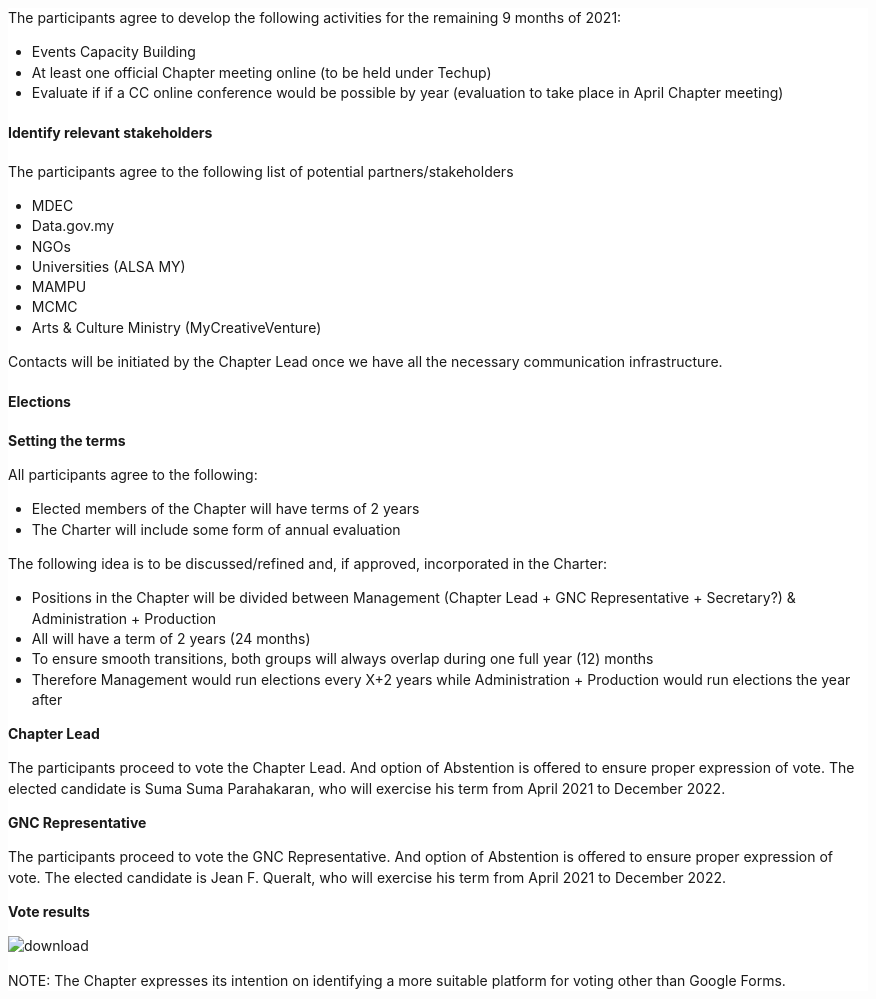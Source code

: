 The participants agree to develop the following activities for the remaining 9 months of 2021:

* Events Capacity Building
* At least one official Chapter meeting online (to be held under Techup)
* Evaluate if if a CC online conference would be possible by year (evaluation to take place in April Chapter meeting)

#### Identify relevant stakeholders

The participants agree to the following list of potential partners/stakeholders

* MDEC
* Data.gov.my
* NGOs
* Universities (ALSA MY)
* MAMPU
* MCMC
* Arts & Culture Ministry (MyCreativeVenture)

Contacts will be initiated by the Chapter Lead once we have all the necessary communication infrastructure.

#### Elections

**Setting the terms**

All participants agree to the following:

* Elected members of the Chapter will have terms of 2 years
* The Charter will include some form of annual evaluation

The following idea is to be discussed/refined and, if approved, incorporated in the Charter:

* Positions in the Chapter will be divided between Management (Chapter Lead + GNC Representative + Secretary?) & Administration + Production
* All will have a term of 2 years (24 months)
* To ensure smooth transitions, both groups will always overlap during one full year (12) months
* Therefore Management would run elections every X+2 years while Administration + Production would run elections the year after

**Chapter Lead**

The participants proceed to vote the Chapter Lead. And option of Abstention is offered to ensure proper expression of vote. The elected candidate is Suma Suma Parahakaran, who will exercise his term from April 2021 to December 2022.

**GNC Representative**

The participants proceed to vote the GNC Representative. And option of Abstention is offered to ensure proper expression of vote. The elected candidate is Jean F. Queralt, who will exercise his term from April 2021 to December 2022.

**Vote results**

![download](https://user-images.githubusercontent.com/9198668/112044029-4a189100-8b84-11eb-955e-ccf2037a9364.png)

NOTE: The Chapter expresses its intention on identifying a more suitable platform for voting other than Google Forms.
